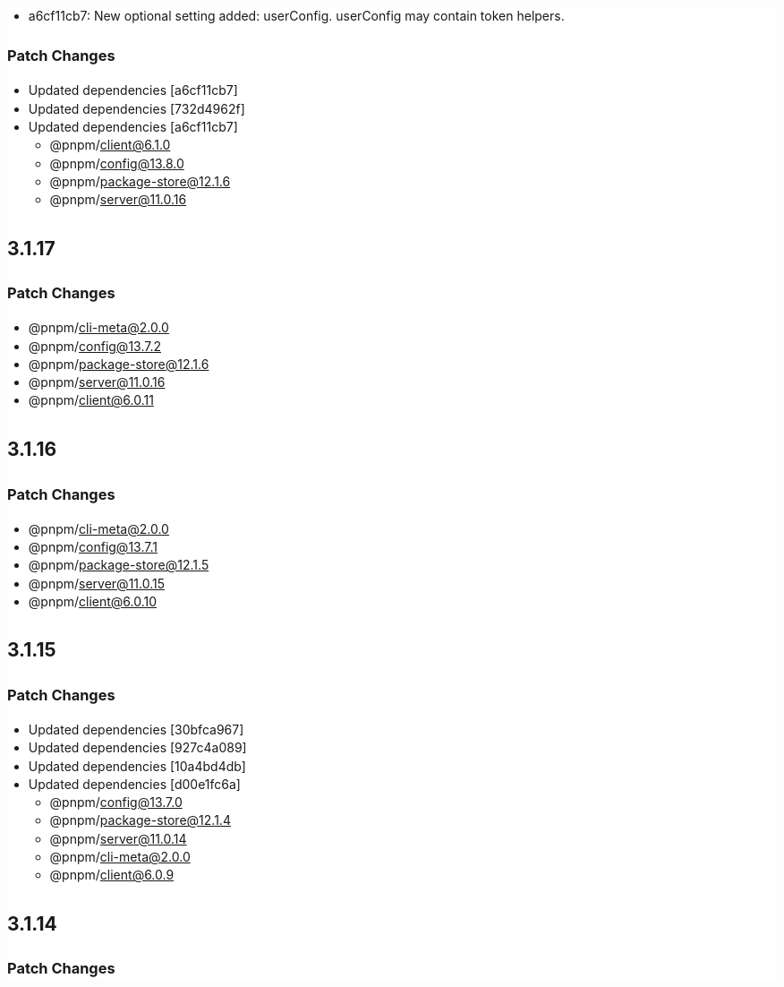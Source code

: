 - a6cf11cb7: New optional setting added: userConfig. userConfig may contain token helpers.

### Patch Changes

- Updated dependencies [a6cf11cb7]
- Updated dependencies [732d4962f]
- Updated dependencies [a6cf11cb7]
  - @pnpm/client@6.1.0
  - @pnpm/config@13.8.0
  - @pnpm/package-store@12.1.6
  - @pnpm/server@11.0.16

## 3.1.17

### Patch Changes

- @pnpm/cli-meta@2.0.0
- @pnpm/config@13.7.2
- @pnpm/package-store@12.1.6
- @pnpm/server@11.0.16
- @pnpm/client@6.0.11

## 3.1.16

### Patch Changes

- @pnpm/cli-meta@2.0.0
- @pnpm/config@13.7.1
- @pnpm/package-store@12.1.5
- @pnpm/server@11.0.15
- @pnpm/client@6.0.10

## 3.1.15

### Patch Changes

- Updated dependencies [30bfca967]
- Updated dependencies [927c4a089]
- Updated dependencies [10a4bd4db]
- Updated dependencies [d00e1fc6a]
  - @pnpm/config@13.7.0
  - @pnpm/package-store@12.1.4
  - @pnpm/server@11.0.14
  - @pnpm/cli-meta@2.0.0
  - @pnpm/client@6.0.9

## 3.1.14

### Patch Changes
